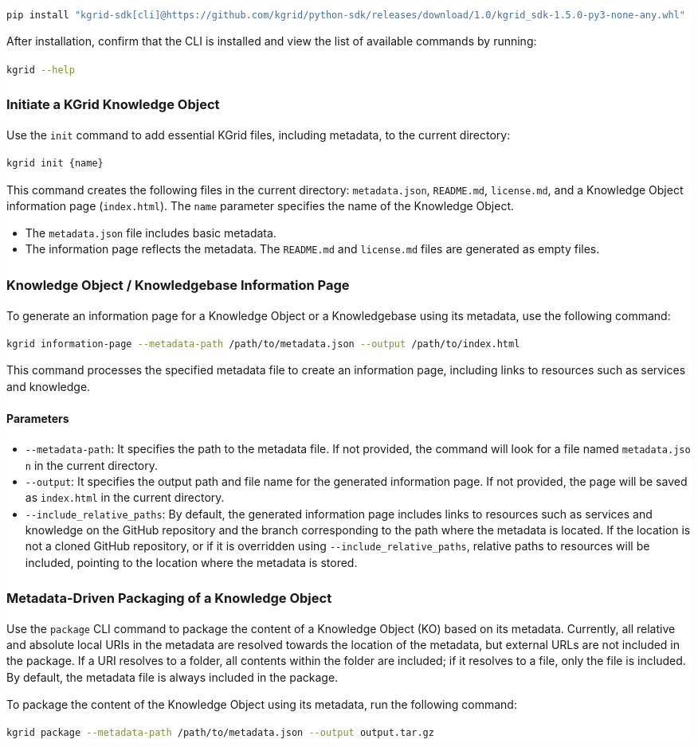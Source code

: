 ```bash 
pip install "kgrid-sdk[cli]@https://github.com/kgrid/python-sdk/releases/download/1.0/kgrid_sdk-1.5.0-py3-none-any.whl"
```

After installation, confirm that the CLI is installed and view the list of available commands by running:
```bash
kgrid --help    
```

### Initiate a KGrid Knowledge Object
Use the `init` command to add essential KGrid files, including metadata, to the current directory:
```bash
kgrid init {name} 
```

This command creates the following files in the current directory: `metadata.json`, `README.md`, `license.md`, and a Knowledge Object information page (`index.html`). The `name` parameter specifies the name of the Knowledge Object.
- The `metadata.json` file includes basic metadata.
- The information page reflects the metadata.
The `README.md` and `license.md` files are generated as empty files.

### Knowledge Object / Knowledgebase Information Page
To generate an information page for a Knowledge Object or a Knowledgebase using its metadata, use the following command:
```bash
kgrid information-page --metadata-path /path/to/metadata.json --output /path/to/index.html
```

This command processes the specified metadata file to create an information page, including links to resources such as services and knowledge.

#### Parameters
- `--metadata-path`: It specifies the path to the metadata file. If not provided, the command will look for a file named `metadata.json` in the current directory. 
- `--output`: It specifies the output path and file name for the generated information page. If not provided, the page will be saved as `index.html` in the current directory. 
- `--include_relative_paths`: By default, the generated information page includes links to resources such as services and knowledge on the GitHub repository and the branch corresponding to the path where the metadata is located. If the location is not a cloned GitHub repository, or if it is overridden using `--include_relative_paths`, relative paths to resources will be included, pointing to the location where the metadata is stored.



### Metadata-Driven Packaging of a Knowledge Object
Use the `package` CLI command to package the content of a Knowledge Object (KO) based on its metadata. Currently, all relative and absolute local URIs in the metadata are resolved towards the location of the metadata, but external URLs are not included in the package. If a URI resolves to a folder, all contents within the folder are included; if it resolves to a file, only the file is included. By default, the metadata file is always included in the package.

To package the content of the Knowledge Object using its metadata, run the following command:
```bash
kgrid package --metadata-path /path/to/metadata.json --output output.tar.gz 
```
